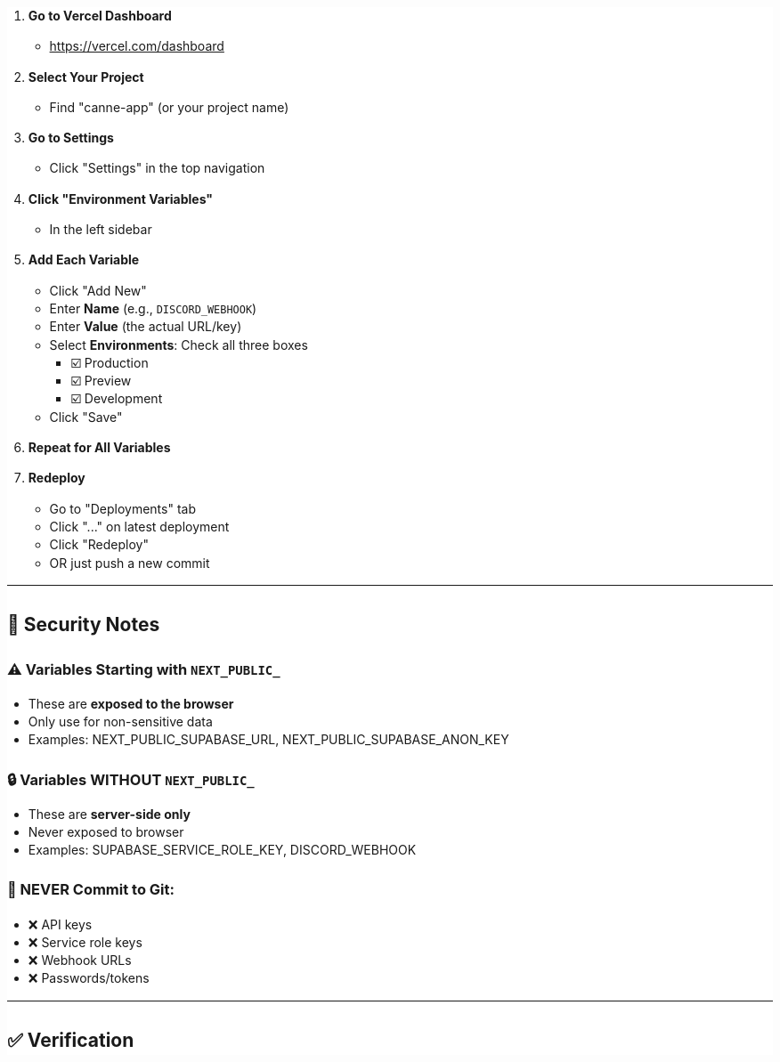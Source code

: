1. **Go to Vercel Dashboard**
   - https://vercel.com/dashboard

2. **Select Your Project**
   - Find "canne-app" (or your project name)

3. **Go to Settings**
   - Click "Settings" in the top navigation

4. **Click "Environment Variables"**
   - In the left sidebar

5. **Add Each Variable**
   - Click "Add New"
   - Enter **Name** (e.g., `DISCORD_WEBHOOK`)
   - Enter **Value** (the actual URL/key)
   - Select **Environments**: Check all three boxes
     - ☑️ Production
     - ☑️ Preview
     - ☑️ Development
   - Click "Save"

6. **Repeat for All Variables**

7. **Redeploy**
   - Go to "Deployments" tab
   - Click "..." on latest deployment
   - Click "Redeploy"
   - OR just push a new commit

---

## 🔐 **Security Notes**

### ⚠️ Variables Starting with `NEXT_PUBLIC_`
- These are **exposed to the browser**
- Only use for non-sensitive data
- Examples: NEXT_PUBLIC_SUPABASE_URL, NEXT_PUBLIC_SUPABASE_ANON_KEY

### 🔒 Variables WITHOUT `NEXT_PUBLIC_`
- These are **server-side only**
- Never exposed to browser
- Examples: SUPABASE_SERVICE_ROLE_KEY, DISCORD_WEBHOOK

### 🚨 NEVER Commit to Git:
- ❌ API keys
- ❌ Service role keys
- ❌ Webhook URLs
- ❌ Passwords/tokens

---

## ✅ **Verification**
